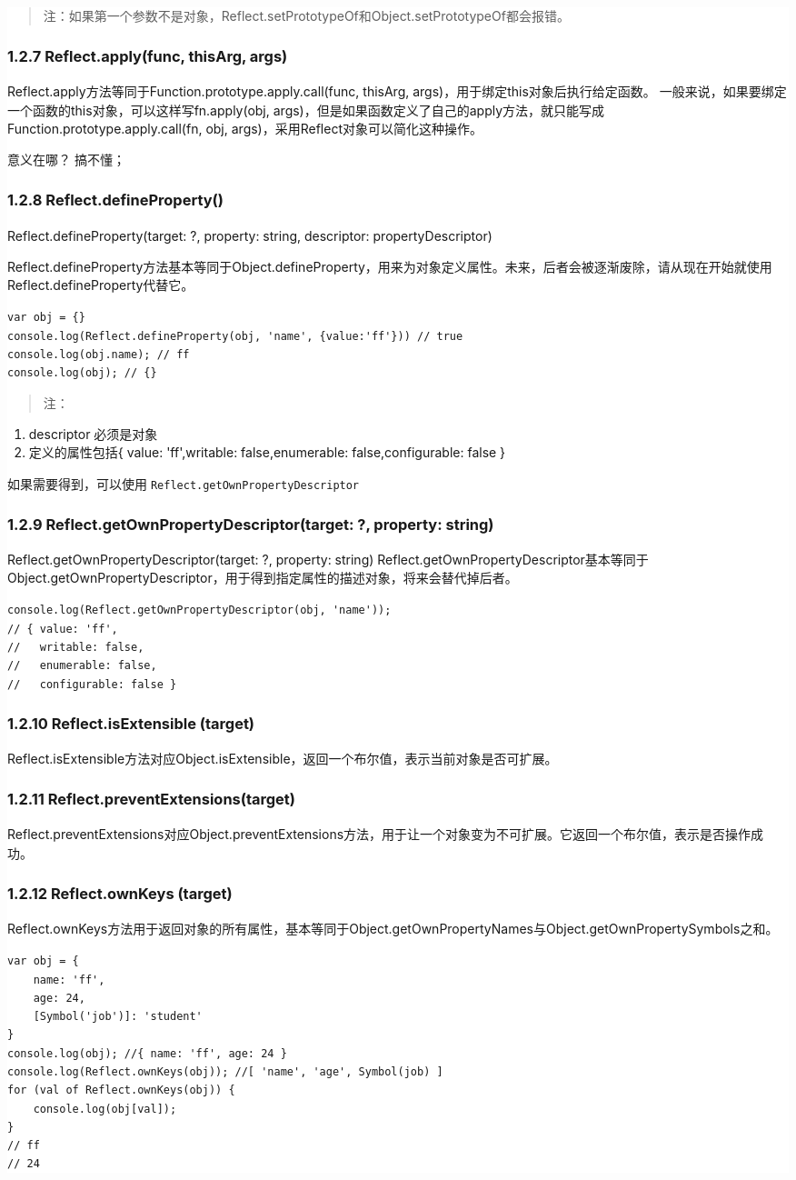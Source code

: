 ```
```

>注：如果第一个参数不是对象，Reflect.setPrototypeOf和Object.setPrototypeOf都会报错。

### 1.2.7 Reflect.apply(func, thisArg, args)

Reflect.apply方法等同于Function.prototype.apply.call(func, thisArg, args)，用于绑定this对象后执行给定函数。
一般来说，如果要绑定一个函数的this对象，可以这样写fn.apply(obj, args)，但是如果函数定义了自己的apply方法，就只能写成Function.prototype.apply.call(fn, obj, args)，采用Reflect对象可以简化这种操作。

意义在哪？ 搞不懂；

### 1.2.8 Reflect.defineProperty()

Reflect.defineProperty(target: ?, property: string, descriptor: propertyDescriptor)

Reflect.defineProperty方法基本等同于Object.defineProperty，用来为对象定义属性。未来，后者会被逐渐废除，请从现在开始就使用Reflect.defineProperty代替它。

```
var obj = {}
console.log(Reflect.defineProperty(obj, 'name', {value:'ff'})) // true
console.log(obj.name); // ff
console.log(obj); // {}
```
>注：
1. descriptor 必须是对象
2. 定义的属性包括{ value: 'ff',writable: false,enumerable: false,configurable: false }

如果需要得到，可以使用 `Reflect.getOwnPropertyDescriptor`

### 1.2.9 Reflect.getOwnPropertyDescriptor(target: ?, property: string)
Reflect.getOwnPropertyDescriptor(target: ?, property: string)
Reflect.getOwnPropertyDescriptor基本等同于Object.getOwnPropertyDescriptor，用于得到指定属性的描述对象，将来会替代掉后者。
```
console.log(Reflect.getOwnPropertyDescriptor(obj, 'name'));
// { value: 'ff',
//   writable: false,
//   enumerable: false,
//   configurable: false }
```

### 1.2.10 Reflect.isExtensible (target)

Reflect.isExtensible方法对应Object.isExtensible，返回一个布尔值，表示当前对象是否可扩展。

### 1.2.11 Reflect.preventExtensions(target)
Reflect.preventExtensions对应Object.preventExtensions方法，用于让一个对象变为不可扩展。它返回一个布尔值，表示是否操作成功。

### 1.2.12 Reflect.ownKeys (target)
Reflect.ownKeys方法用于返回对象的所有属性，基本等同于Object.getOwnPropertyNames与Object.getOwnPropertySymbols之和。

```
var obj = {
    name: 'ff',
    age: 24,
    [Symbol('job')]: 'student'
}
console.log(obj); //{ name: 'ff', age: 24 }
console.log(Reflect.ownKeys(obj)); //[ 'name', 'age', Symbol(job) ]
for (val of Reflect.ownKeys(obj)) {
    console.log(obj[val]);
}
// ff
// 24
```